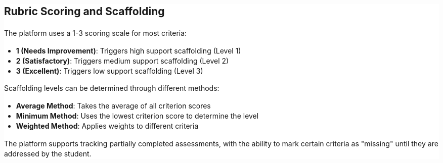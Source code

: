 ## Rubric Scoring and Scaffolding

The platform uses a 1-3 scoring scale for most criteria:
- **1 (Needs Improvement)**: Triggers high support scaffolding (Level 1)
- **2 (Satisfactory)**: Triggers medium support scaffolding (Level 2)
- **3 (Excellent)**: Triggers low support scaffolding (Level 3)

Scaffolding levels can be determined through different methods:
- **Average Method**: Takes the average of all criterion scores
- **Minimum Method**: Uses the lowest criterion score to determine the level
- **Weighted Method**: Applies weights to different criteria

The platform supports tracking partially completed assessments, with the ability to mark certain criteria as "missing" until they are addressed by the student. 